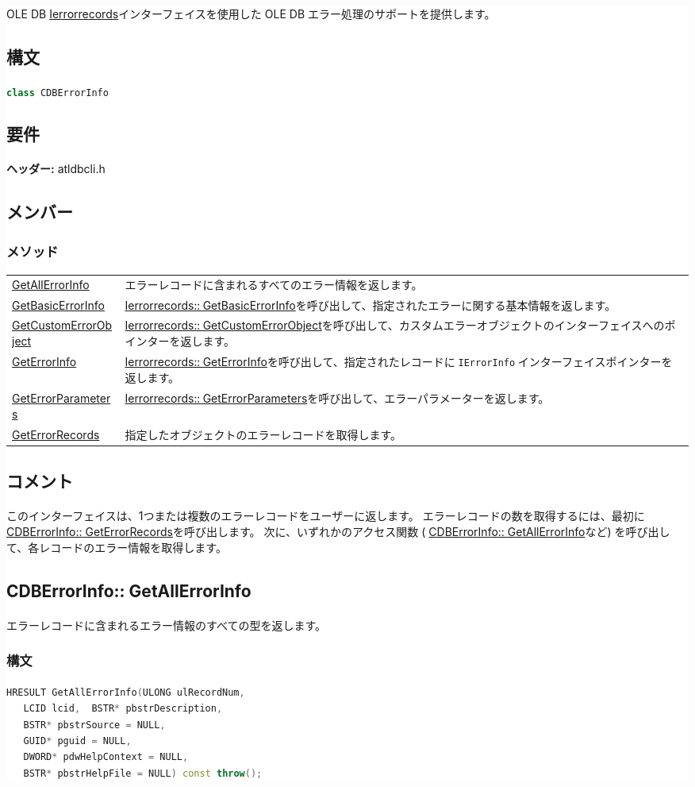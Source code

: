 OLE DB [Ierrorrecords](/previous-versions/windows/desktop/ms718112(v=vs.85))インターフェイスを使用した OLE DB エラー処理のサポートを提供します。

## <a name="syntax"></a>構文

```cpp
class CDBErrorInfo
```

## <a name="requirements"></a>要件

**ヘッダー:** atldbcli.h

## <a name="members"></a>メンバー

### <a name="methods"></a>メソッド

|||
|-|-|
|[GetAllErrorInfo](#getallerrorinfo)|エラーレコードに含まれるすべてのエラー情報を返します。|
|[GetBasicErrorInfo](#getbasicerrorinfo)|[Ierrorrecords:: GetBasicErrorInfo](/previous-versions/windows/desktop/ms723907(v=vs.85))を呼び出して、指定されたエラーに関する基本情報を返します。|
|[GetCustomErrorObject](#getcustomerrorobject)|[Ierrorrecords:: GetCustomErrorObject](/previous-versions/windows/desktop/ms725417(v=vs.85))を呼び出して、カスタムエラーオブジェクトのインターフェイスへのポインターを返します。|
|[GetErrorInfo](#geterrorinfo)|[Ierrorrecords:: GetErrorInfo](/previous-versions/windows/desktop/ms711230(v=vs.85))を呼び出して、指定されたレコードに `IErrorInfo` インターフェイスポインターを返します。|
|[GetErrorParameters](#geterrorparameters)|[Ierrorrecords:: GetErrorParameters](/previous-versions/windows/desktop/ms715793(v=vs.85))を呼び出して、エラーパラメーターを返します。|
|[GetErrorRecords](#geterrorrecords)|指定したオブジェクトのエラーレコードを取得します。|

## <a name="remarks"></a>コメント

このインターフェイスは、1つまたは複数のエラーレコードをユーザーに返します。 エラーレコードの数を取得するには、最初に[CDBErrorInfo:: GetErrorRecords](../../data/oledb/cdberrorinfo-geterrorrecords.md)を呼び出します。 次に、いずれかのアクセス関数 ( [CDBErrorInfo:: GetAllErrorInfo](../../data/oledb/cdberrorinfo-getallerrorinfo.md)など) を呼び出して、各レコードのエラー情報を取得します。

## <a name="cdberrorinfogetallerrorinfo"></a><a name="getallerrorinfo"></a>CDBErrorInfo:: GetAllErrorInfo

エラーレコードに含まれるエラー情報のすべての型を返します。

### <a name="syntax"></a>構文

```cpp
HRESULT GetAllErrorInfo(ULONG ulRecordNum,
   LCID lcid,  BSTR* pbstrDescription,
   BSTR* pbstrSource = NULL,
   GUID* pguid = NULL,
   DWORD* pdwHelpContext = NULL,
   BSTR* pbstrHelpFile = NULL) const throw();
```
